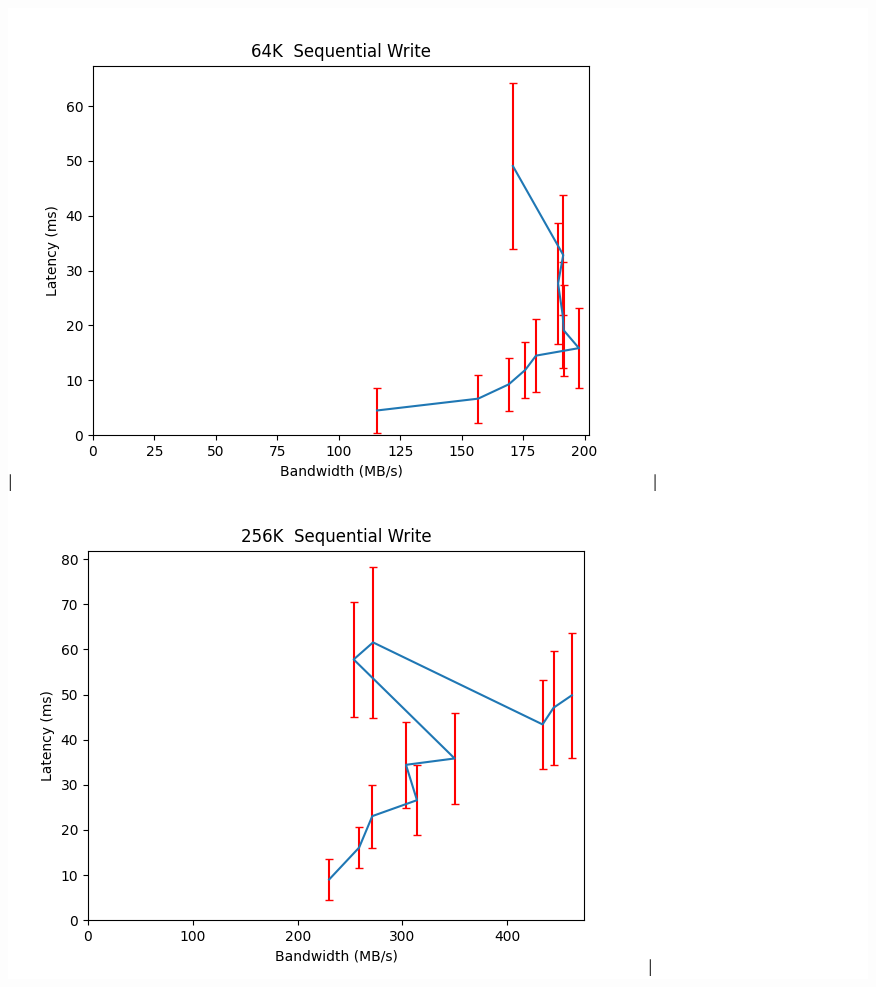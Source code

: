 |<a name="65536B-write"></a>![64KK  Sequential Write](plots.250129_094314/65536B_write.png)|<a name="262144B-write"></a>![256KK  Sequential Write](plots.250129_094314/262144B_write.png)|